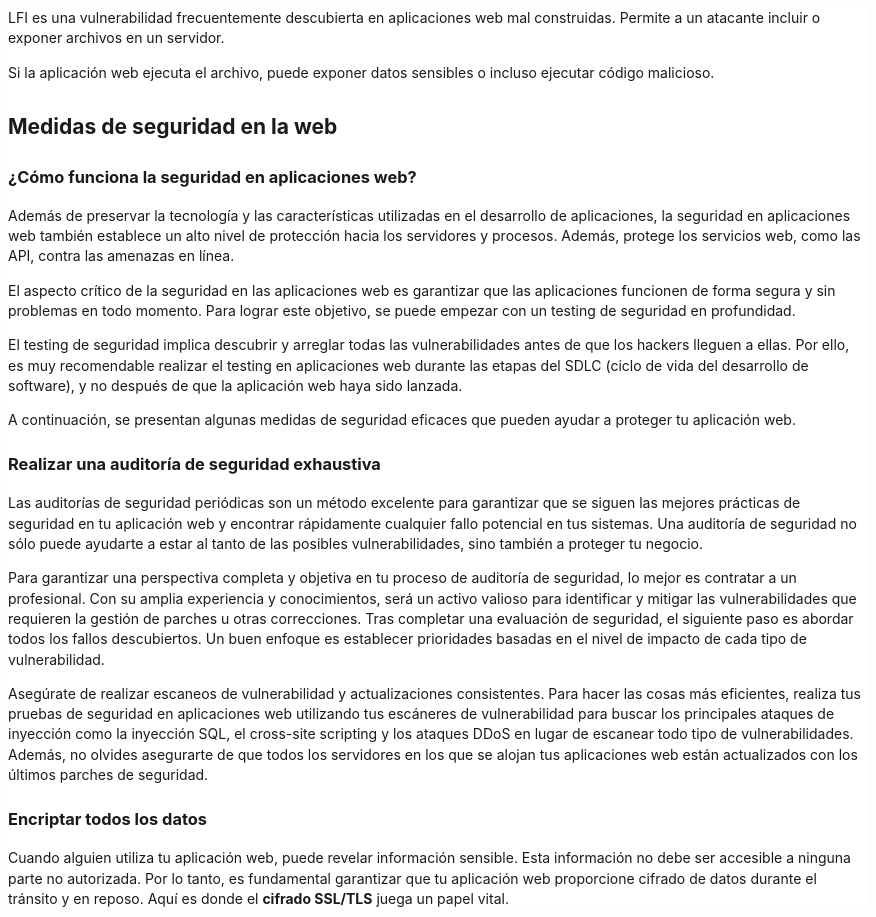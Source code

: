 LFI es una vulnerabilidad frecuentemente descubierta en aplicaciones web mal construidas. Permite a un atacante incluir o exponer archivos en un servidor.

Si la aplicación web ejecuta el archivo, puede exponer datos sensibles o incluso ejecutar código malicioso.

## **Medidas de seguridad en la web**

### **¿Cómo funciona la seguridad en aplicaciones web?**

Además de preservar la tecnología y las características utilizadas en el desarrollo de aplicaciones, la seguridad en aplicaciones web también establece un alto nivel de protección hacia los servidores y procesos. Además, protege los servicios web, como las API, contra las amenazas en línea.

El aspecto crítico de la seguridad en las aplicaciones web es garantizar que las aplicaciones funcionen de forma segura y sin problemas en todo momento. Para lograr este objetivo, se puede empezar con un testing de seguridad en profundidad.

El testing de seguridad implica descubrir y arreglar todas las vulnerabilidades antes de que los hackers lleguen a ellas. Por ello, es muy recomendable realizar el testing en aplicaciones web durante las etapas del SDLC (ciclo de vida del desarrollo de software), y no después de que la aplicación web haya sido lanzada.

A continuación, se presentan algunas medidas de seguridad eficaces que pueden ayudar a proteger tu aplicación web.

### **Realizar una auditoría de seguridad exhaustiva**

Las auditorías de seguridad periódicas son un método excelente para garantizar que se siguen las mejores prácticas de seguridad en tu aplicación web y encontrar rápidamente cualquier fallo potencial en tus sistemas. Una auditoría de seguridad no sólo puede ayudarte a estar al tanto de las posibles vulnerabilidades, sino también a proteger tu negocio.

Para garantizar una perspectiva completa y objetiva en tu proceso de auditoría de seguridad, lo mejor es contratar a un profesional. Con su amplia experiencia y conocimientos, será un activo valioso para identificar y mitigar las vulnerabilidades que requieren la gestión de parches u otras correcciones. Tras completar una evaluación de seguridad, el siguiente paso es abordar todos los fallos descubiertos. Un buen enfoque es establecer prioridades basadas en el nivel de impacto de cada tipo de vulnerabilidad.

Asegúrate de realizar escaneos de vulnerabilidad y actualizaciones consistentes. Para hacer las cosas más eficientes, realiza tus pruebas de seguridad en aplicaciones web utilizando tus escáneres de vulnerabilidad para buscar los principales ataques de inyección como la inyección SQL, el cross-site scripting y los ataques DDoS en lugar de escanear todo tipo de vulnerabilidades. Además, no olvides asegurarte de que todos los servidores en los que se alojan tus aplicaciones web están actualizados con los últimos parches de seguridad.

### **Encriptar todos los datos**

Cuando alguien utiliza tu aplicación web, puede revelar información sensible. Esta información no debe ser accesible a ninguna parte no autorizada. Por lo tanto, es fundamental garantizar que tu aplicación web proporcione cifrado de datos durante el tránsito y en reposo. Aquí es donde el **cifrado SSL/TLS** juega un papel vital.
